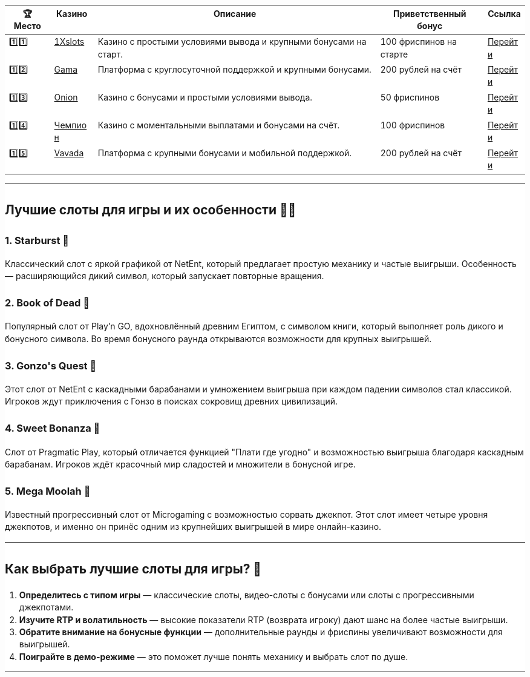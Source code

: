 | 🏆 Место | Казино       | Описание                                                       | Приветственный бонус         | Ссылка                                      |
|----------|--------------|---------------------------------------------------------------|------------------------------|---------------------------------------------|
| 1️⃣1️⃣    | [1Xslots](https://brandplay.link/hSB1khtr) | Казино с простыми условиями вывода и крупными бонусами на старт. | 100 фриспинов на старте       | [Перейти](https://brandplay.link/hSB1khtr)   |
| 1️⃣2️⃣    | [Gama](https://brandplay.link/j6NMKsDz) | Платформа с круглосуточной поддержкой и крупными бонусами.      | 200 рублей на счёт            | [Перейти](https://brandplay.link/j6NMKsDz)   |
| 1️⃣3️⃣    | [Onion](https://brandplay.link/zBGRVpQ9) | Казино с бонусами и простыми условиями вывода.                 | 50 фриспинов                  | [Перейти](https://brandplay.link/zBGRVpQ9)   |
| 1️⃣4️⃣    | [Чемпион](https://temon-gter.cfd/go/lRq?p80412p304504pcc44t17455) | Казино с моментальными выплатами и бонусами на счёт.           | 100 фриспинов                 | [Перейти](https://temon-gter.cfd/go/lRq?p80412p304504pcc44t17455) |
| 1️⃣5️⃣    | [Vavada](https://vavadapartner.pro/?promo=ea5c9275-6854-4505-94fc-95ab18221945-linkb2) | Платформа с крупными бонусами и мобильной поддержкой.          | 200 рублей на счёт            | [Перейти](https://vavadapartner.pro/?promo=ea5c9275-6854-4505-94fc-95ab18221945-linkb2) |

---

## Лучшие слоты для игры и их особенности 🎲💸

### 1. **Starburst** 🌌

Классический слот с яркой графикой от NetEnt, который предлагает простую механику и частые выигрыши. Особенность — расширяющийся дикий символ, который запускает повторные вращения.

### 2. **Book of Dead** 📜

Популярный слот от Play’n GO, вдохновлённый древним Египтом, с символом книги, который выполняет роль дикого и бонусного символа. Во время бонусного раунда открываются возможности для крупных выигрышей.

### 3. **Gonzo's Quest** 🧭

Этот слот от NetEnt с каскадными барабанами и умножением выигрыша при каждом падении символов стал классикой. Игроков ждут приключения с Гонзо в поисках сокровищ древних цивилизаций.

### 4. **Sweet Bonanza** 🍬

Слот от Pragmatic Play, который отличается функцией "Плати где угодно" и возможностью выигрыша благодаря каскадным барабанам. Игроков ждёт красочный мир сладостей и множители в бонусной игре.

### 5. **Mega Moolah** 🦁

Известный прогрессивный слот от Microgaming с возможностью сорвать джекпот. Этот слот имеет четыре уровня джекпотов, и именно он принёс одним из крупнейших выигрышей в мире онлайн-казино.

---

## Как выбрать лучшие слоты для игры? 🎰

1. **Определитесь с типом игры** — классические слоты, видео-слоты с бонусами или слоты с прогрессивными джекпотами.
2. **Изучите RTP и волатильность** — высокие показатели RTP (возврата игроку) дают шанс на более частые выигрыши.
3. **Обратите внимание на бонусные функции** — дополнительные раунды и фриспины увеличивают возможности для выигрышей.
4. **Поиграйте в демо-режиме** — это поможет лучше понять механику и выбрать слот по душе.

---